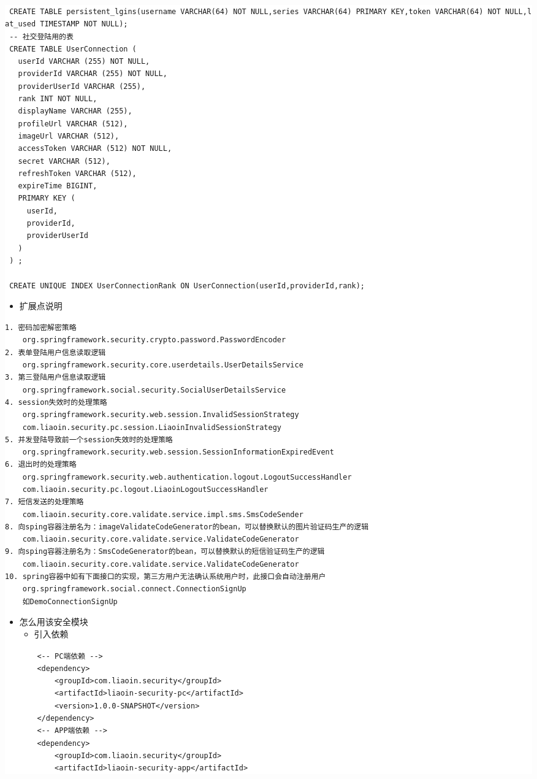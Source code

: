 ~~~
 CREATE TABLE persistent_lgins(username VARCHAR(64) NOT NULL,series VARCHAR(64) PRIMARY KEY,token VARCHAR(64) NOT NULL,lat_used TIMESTAMP NOT NULL);
 -- 社交登陆用的表
 CREATE TABLE UserConnection (
   userId VARCHAR (255) NOT NULL,
   providerId VARCHAR (255) NOT NULL,
   providerUserId VARCHAR (255),
   rank INT NOT NULL,
   displayName VARCHAR (255),
   profileUrl VARCHAR (512),
   imageUrl VARCHAR (512),
   accessToken VARCHAR (512) NOT NULL,
   secret VARCHAR (512),
   refreshToken VARCHAR (512),
   expireTime BIGINT,
   PRIMARY KEY (
     userId,
     providerId,
     providerUserId
   )
 ) ;
 
 CREATE UNIQUE INDEX UserConnectionRank ON UserConnection(userId,providerId,rank);
~~~
- 扩展点说明
~~~
1. 密码加密解密策略
    org.springframework.security.crypto.password.PasswordEncoder
2. 表单登陆用户信息读取逻辑
    org.springframework.security.core.userdetails.UserDetailsService
3. 第三登陆用户信息读取逻辑
    org.springframework.social.security.SocialUserDetailsService
4. session失效时的处理策略
    org.springframework.security.web.session.InvalidSessionStrategy
    com.liaoin.security.pc.session.LiaoinInvalidSessionStrategy
5. 并发登陆导致前一个session失效时的处理策略
    org.springframework.security.web.session.SessionInformationExpiredEvent
6. 退出时的处理策略
    org.springframework.security.web.authentication.logout.LogoutSuccessHandler
    com.liaoin.security.pc.logout.LiaoinLogoutSuccessHandler
7. 短信发送的处理策略
    com.liaoin.security.core.validate.service.impl.sms.SmsCodeSender
8. 向sping容器注册名为：imageValidateCodeGenerator的bean，可以替换默认的图片验证码生产的逻辑
    com.liaoin.security.core.validate.service.ValidateCodeGenerator
9. 向sping容器注册名为：SmsCodeGenerator的bean，可以替换默认的短信验证码生产的逻辑
    com.liaoin.security.core.validate.service.ValidateCodeGenerator
10. spring容器中如有下面接口的实现，第三方用户无法确认系统用户时，此接口会自动注册用户
    org.springframework.social.connect.ConnectionSignUp
    如DemoConnectionSignUp
~~~
- 怎么用该安全模块   
    - 引入依赖
    ~~~
        <-- PC端依赖 -->
        <dependency>
            <groupId>com.liaoin.security</groupId>
            <artifactId>liaoin-security-pc</artifactId>
            <version>1.0.0-SNAPSHOT</version>
        </dependency>
        <-- APP端依赖 -->
        <dependency>
            <groupId>com.liaoin.security</groupId>
            <artifactId>liaoin-security-app</artifactId>